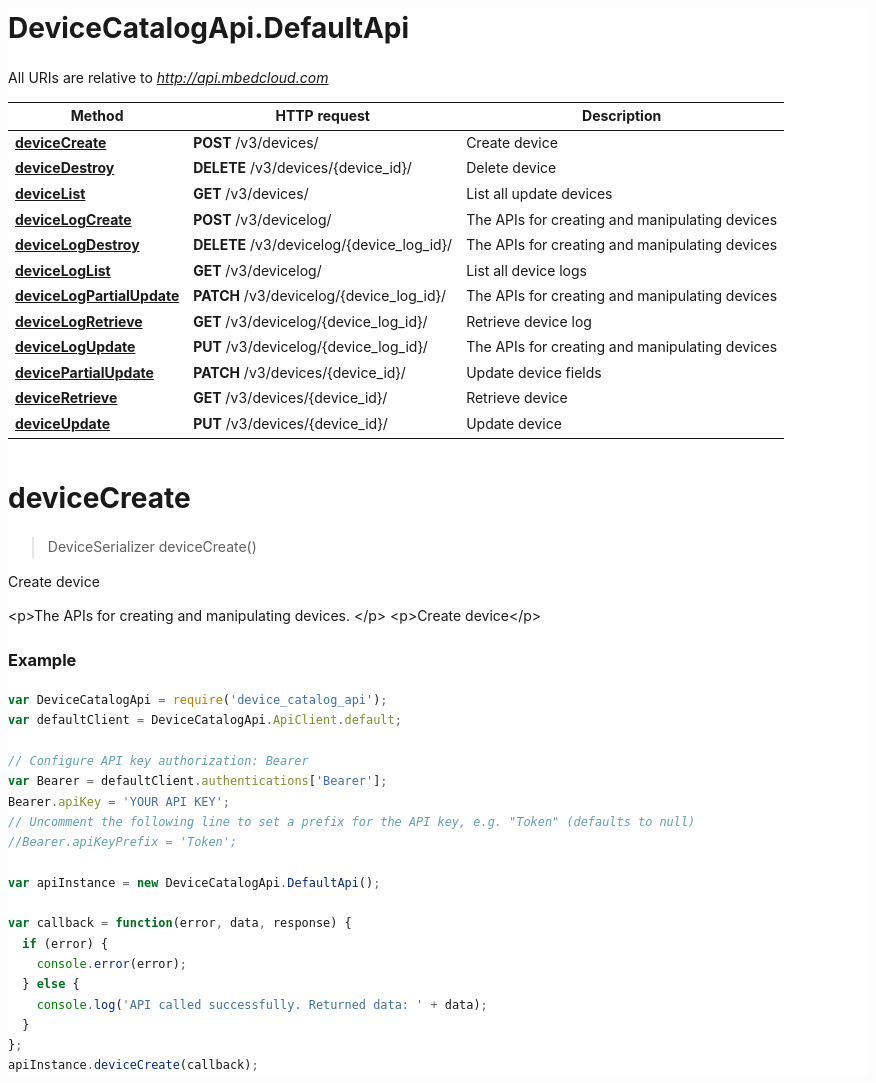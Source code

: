 # DeviceCatalogApi.DefaultApi

All URIs are relative to *http://api.mbedcloud.com*

Method | HTTP request | Description
------------- | ------------- | -------------
[**deviceCreate**](DefaultApi.md#deviceCreate) | **POST** /v3/devices/ | Create device
[**deviceDestroy**](DefaultApi.md#deviceDestroy) | **DELETE** /v3/devices/{device_id}/ | Delete device
[**deviceList**](DefaultApi.md#deviceList) | **GET** /v3/devices/ | List all update devices
[**deviceLogCreate**](DefaultApi.md#deviceLogCreate) | **POST** /v3/devicelog/ | The APIs for creating and manipulating devices
[**deviceLogDestroy**](DefaultApi.md#deviceLogDestroy) | **DELETE** /v3/devicelog/{device_log_id}/ | The APIs for creating and manipulating devices
[**deviceLogList**](DefaultApi.md#deviceLogList) | **GET** /v3/devicelog/ | List all device logs
[**deviceLogPartialUpdate**](DefaultApi.md#deviceLogPartialUpdate) | **PATCH** /v3/devicelog/{device_log_id}/ | The APIs for creating and manipulating devices
[**deviceLogRetrieve**](DefaultApi.md#deviceLogRetrieve) | **GET** /v3/devicelog/{device_log_id}/ | Retrieve device log
[**deviceLogUpdate**](DefaultApi.md#deviceLogUpdate) | **PUT** /v3/devicelog/{device_log_id}/ | The APIs for creating and manipulating devices
[**devicePartialUpdate**](DefaultApi.md#devicePartialUpdate) | **PATCH** /v3/devices/{device_id}/ | Update device fields
[**deviceRetrieve**](DefaultApi.md#deviceRetrieve) | **GET** /v3/devices/{device_id}/ | Retrieve device
[**deviceUpdate**](DefaultApi.md#deviceUpdate) | **PUT** /v3/devices/{device_id}/ | Update device


<a name="deviceCreate"></a>
# **deviceCreate**
> DeviceSerializer deviceCreate()

Create device

&lt;p&gt;The APIs for creating and manipulating devices.  &lt;/p&gt; &lt;p&gt;Create device&lt;/p&gt;

### Example
```javascript
var DeviceCatalogApi = require('device_catalog_api');
var defaultClient = DeviceCatalogApi.ApiClient.default;

// Configure API key authorization: Bearer
var Bearer = defaultClient.authentications['Bearer'];
Bearer.apiKey = 'YOUR API KEY';
// Uncomment the following line to set a prefix for the API key, e.g. "Token" (defaults to null)
//Bearer.apiKeyPrefix = 'Token';

var apiInstance = new DeviceCatalogApi.DefaultApi();

var callback = function(error, data, response) {
  if (error) {
    console.error(error);
  } else {
    console.log('API called successfully. Returned data: ' + data);
  }
};
apiInstance.deviceCreate(callback);
```
